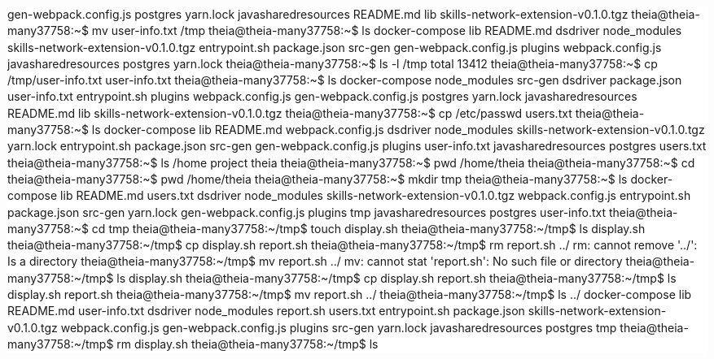gen-webpack.config.js  postgres                             yarn.lock
javasharedresources    README.md
lib                    skills-network-extension-v0.1.0.tgz
theia@theia-many37758:~$ mv user-info.txt /tmp
theia@theia-many37758:~$ ls
docker-compose         lib           README.md
dsdriver               node_modules  skills-network-extension-v0.1.0.tgz
entrypoint.sh          package.json  src-gen
gen-webpack.config.js  plugins       webpack.config.js
javasharedresources    postgres      yarn.lock
theia@theia-many37758:~$ ls -l /tmp
total 13412
theia@theia-many37758:~$ cp /tmp/user-info.txt user-info.txt
theia@theia-many37758:~$ ls
docker-compose         node_modules                         src-gen
dsdriver               package.json                         user-info.txt
entrypoint.sh          plugins                              webpack.config.js
gen-webpack.config.js  postgres                             yarn.lock
javasharedresources    README.md
lib                    skills-network-extension-v0.1.0.tgz
theia@theia-many37758:~$ cp /etc/passwd users.txt
theia@theia-many37758:~$ ls
docker-compose         lib           README.md                            webpack.config.js
dsdriver               node_modules  skills-network-extension-v0.1.0.tgz  yarn.lock
entrypoint.sh          package.json  src-gen
gen-webpack.config.js  plugins       user-info.txt
javasharedresources    postgres      users.txt
theia@theia-many37758:~$ ls /home
project  theia
theia@theia-many37758:~$ pwd
/home/theia
theia@theia-many37758:~$ cd
theia@theia-many37758:~$ pwd
/home/theia
theia@theia-many37758:~$ mkdir tmp
theia@theia-many37758:~$ ls
docker-compose         lib           README.md                            users.txt
dsdriver               node_modules  skills-network-extension-v0.1.0.tgz  webpack.config.js
entrypoint.sh          package.json  src-gen                              yarn.lock
gen-webpack.config.js  plugins       tmp
javasharedresources    postgres      user-info.txt
theia@theia-many37758:~$ cd tmp
theia@theia-many37758:~/tmp$ touch display.sh
theia@theia-many37758:~/tmp$ ls
display.sh
theia@theia-many37758:~/tmp$ cp display.sh report.sh
theia@theia-many37758:~/tmp$ rm report.sh ../
rm: cannot remove '../': Is a directory
theia@theia-many37758:~/tmp$ mv report.sh ../
mv: cannot stat 'report.sh': No such file or directory
theia@theia-many37758:~/tmp$ ls
display.sh
theia@theia-many37758:~/tmp$ cp display.sh report.sh
theia@theia-many37758:~/tmp$ ls
display.sh  report.sh
theia@theia-many37758:~/tmp$ mv report.sh ../
theia@theia-many37758:~/tmp$ ls ../
docker-compose         lib           README.md                            user-info.txt
dsdriver               node_modules  report.sh                            users.txt
entrypoint.sh          package.json  skills-network-extension-v0.1.0.tgz  webpack.config.js
gen-webpack.config.js  plugins       src-gen                              yarn.lock
javasharedresources    postgres      tmp
theia@theia-many37758:~/tmp$ rm display.sh
theia@theia-many37758:~/tmp$ ls